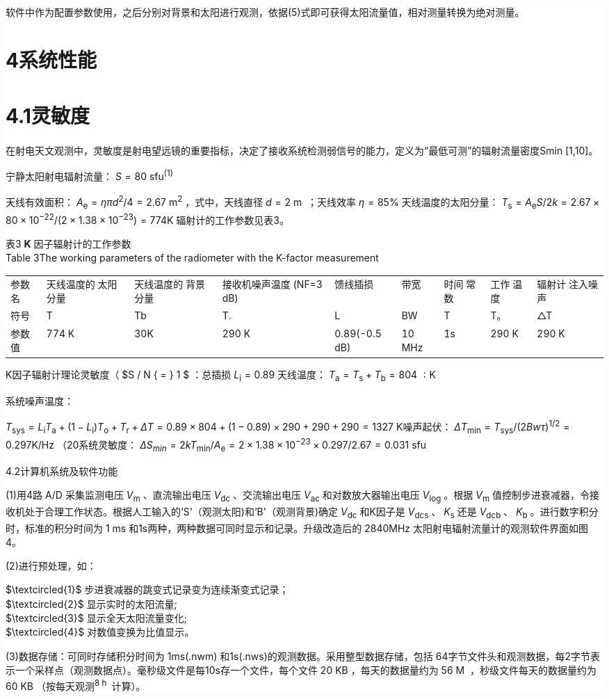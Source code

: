 软件中作为配置参数使用，之后分别对背景和太阳进行观测，依据(5)式即可获得太阳流量值，相对测量转换为绝对测量。

# 4系统性能

# 4.1灵敏度

在射电天文观测中，灵敏度是射电望远镜的重要指标，决定了接收系统检测弱信号的能力，定义为“最低可测”的辐射流量密度Smin [1,10]。

宁静太阳射电辐射流量： $S = 8 0 \ \mathrm { s f u ^ { ( \mathrm { 1 } ) } }$

天线有效面积： $A _ { \mathrm { e } } = \eta \pi d ^ { 2 } / 4 = 2 . 6 7 ~ \mathrm { m } ^ { 2 }$ ，式中，天线直径 $d = 2 { \mathrm { ~ m ~ } }$ ；天线效率 $\eta = 8 5 \%$ 天线温度的太阳分量： $T _ { \mathrm { s } } = A _ { \mathrm { e } } S / 2 k = 2 . 6 7 \times 8 0 \times 1 0 ^ { - 2 2 } / ( 2 \times 1 . 3 8 \times 1 0 ^ { - 2 3 } ) = 7 7 4 \mathrm { K }$ 辐射计的工作参数见表3。

表3 $\mathbf { K }$ 因子辐射计的工作参数  
Table 3The working parameters of the radiometer with the K-factor measurement   

<html><body><table><tr><td>参数名</td><td>天线温度的 太阳分量</td><td>天线温度的 背景分量</td><td>接收机噪声温度 (NF=3 dB)</td><td>馈线插损</td><td>带宽</td><td>时间 常数</td><td>工作 温度</td><td>辐射计 注入噪声</td></tr><tr><td>符号</td><td>T</td><td>Tb</td><td>T.</td><td>L</td><td>BW</td><td>T</td><td>T。</td><td>△T</td></tr><tr><td>参数值</td><td>774 K</td><td>30K</td><td>290 K</td><td>0.89(-0.5 dB)</td><td>10 MHz</td><td>1s</td><td>290 K</td><td>290 K</td></tr></table></body></html>

K因子辐射计理论灵敏度（ $S / N { = } 1 \$ ：总插损 $L _ { \mathrm { i } } { = } 0 . 8 9$ 天线温度： $T _ { \mathrm { a } } = T _ { \mathrm { s } } + T _ { \mathrm { b } } = 8 0 4 \ : \mathrm { K }$

系统噪声温度：

$T _ { \mathrm { s y s } } = L _ { \mathrm { i } } T _ { \mathrm { a } } + \left( 1 - L _ { \mathrm { i } } \right) T _ { \mathrm { o } } + T _ { \mathrm { r } } + \Delta T = 0 . 8 9 \times 8 0 4 + \left( 1 - 0 . 8 9 \right) \times 2 9 0 + 2 9 0 + 2 9 0 = 1 3 2 7$ K噪声起伏： $\Delta T _ { \mathrm { { m i n } } } = T _ { \mathrm { { s y s } } } / ( 2 B w \tau ) ^ { 1 / 2 } = 0 . 2 9 7 \mathrm { { K } / \mathrm { { H z } } }$ （20系统灵敏度： $\Delta S _ { m i n } = 2 k T _ { \mathrm { m i n } } / A _ { \mathrm { e } } = 2 \times 1 . 3 8 \times 1 0 ^ { - 2 3 } \times 0 . 2 9 7 / 2 . 6 7 = 0 . 0 3 1 \ \mathrm { s f u }$

4.2计算机系统及软件功能

(1)用4路 $\boldsymbol { \mathrm { A } } / \boldsymbol { \mathrm { D } }$ 采集监测电压 $V _ { \mathrm { m } }$ 、直流输出电压 $V _ { \mathrm { d c } }$ 、交流输出电压 $V _ { \mathrm { a c } }$ 和对数放大器输出电压 $V _ { \mathrm { l o g } }$ 。根据 $V _ { \mathrm { m } }$ 值控制步进衰减器，令接收机处于合理工作状态。根据人工输入的‘S'（观测太阳)和‘B'（观测背景)确定 $V _ { \mathrm { d c } }$ 和K因子是 $V _ { \mathrm { d c s } }$ 、 $K _ { \mathrm { s } }$ 还是 $V _ { \mathrm { d c b } }$ 、 $K _ { \mathrm { b } }$ 。进行数字积分时，标准的积分时间为 $1 ~ \mathrm { m s }$ 和1s两种，两种数据可同时显示和记录。升级改造后的 $2 8 4 0 \mathrm { M H z }$ 太阳射电辐射流量计的观测软件界面如图4。

(2)进行预处理，如：

$\textcircled{1}$ 步进衰减器的跳变式记录变为连续渐变式记录；  
$\textcircled{2}$ 显示实时的太阳流量;  
$\textcircled{3}$ 显示全天太阳流量变化;  
$\textcircled{4}$ 对数值变换为比值显示。

(3)数据存储：可同时存储积分时间为 $1 \mathrm { m s } ( . \mathrm { n w m } )$ 和1s(.nws)的观测数据。采用整型数据存储，包括 64字节文件头和观测数据，每2字节表示一个采样点（观测数据点）。毫秒级文件是每10s存一个文件，每个文件 $2 0 ~ \mathrm { K B }$ ，每天的数据量约为 $5 6 \mathrm { ~ M ~ }$ ，秒级文件每天的数据量约为 $6 0 ~ \mathrm { K B }$ （按每天观测$^ { 8 \mathrm { ~ h ~ } }$ 计算）。
